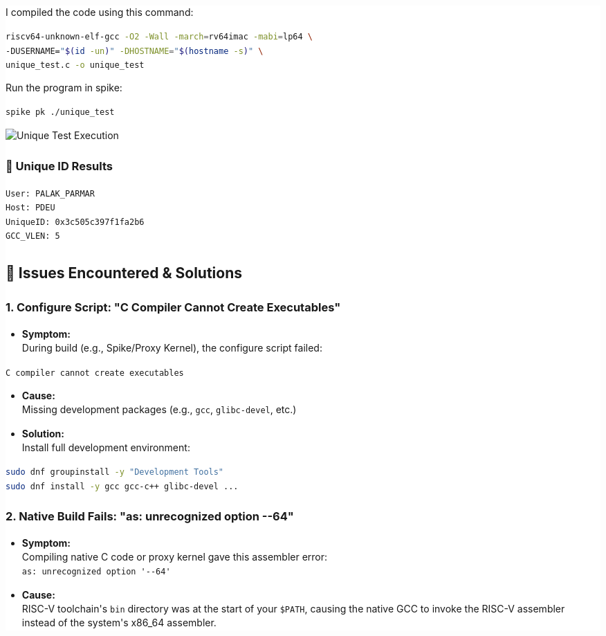 I compiled the code using this command:

```bash
riscv64-unknown-elf-gcc -O2 -Wall -march=rv64imac -mabi=lp64 \
-DUSERNAME="$(id -un)" -DHOSTNAME="$(hostname -s)" \
unique_test.c -o unique_test
```

Run the program in spike:

```bash
spike pk ./unique_test
```

<img width="920" height="360" alt="Unique Test Execution" src="https://github.com/user-attachments/assets/unique-test-execution.png" />

### 🎯 Unique ID Results

```bash
User: PALAK_PARMAR
Host: PDEU
UniqueID: 0x3c505c397f1fa2b6
GCC_VLEN: 5
```

## 🚨 Issues Encountered & Solutions

### 1. Configure Script: "C Compiler Cannot Create Executables"

- **Symptom:**  
  During build (e.g., Spike/Proxy Kernel), the configure script failed:

```
C compiler cannot create executables
```

- **Cause:**  
  Missing development packages (e.g., `gcc`, `glibc-devel`, etc.)

- **Solution:**  
  Install full development environment:

```bash
sudo dnf groupinstall -y "Development Tools"
sudo dnf install -y gcc gcc-c++ glibc-devel ...
```

### 2. Native Build Fails: "as: unrecognized option --64"

- **Symptom:**  
  Compiling native C code or proxy kernel gave this assembler error:  
  `as: unrecognized option '--64'`

- **Cause:**  
  RISC-V toolchain's `bin` directory was at the start of your `$PATH`, causing the native GCC to invoke the RISC-V assembler instead of the system's x86_64 assembler.
